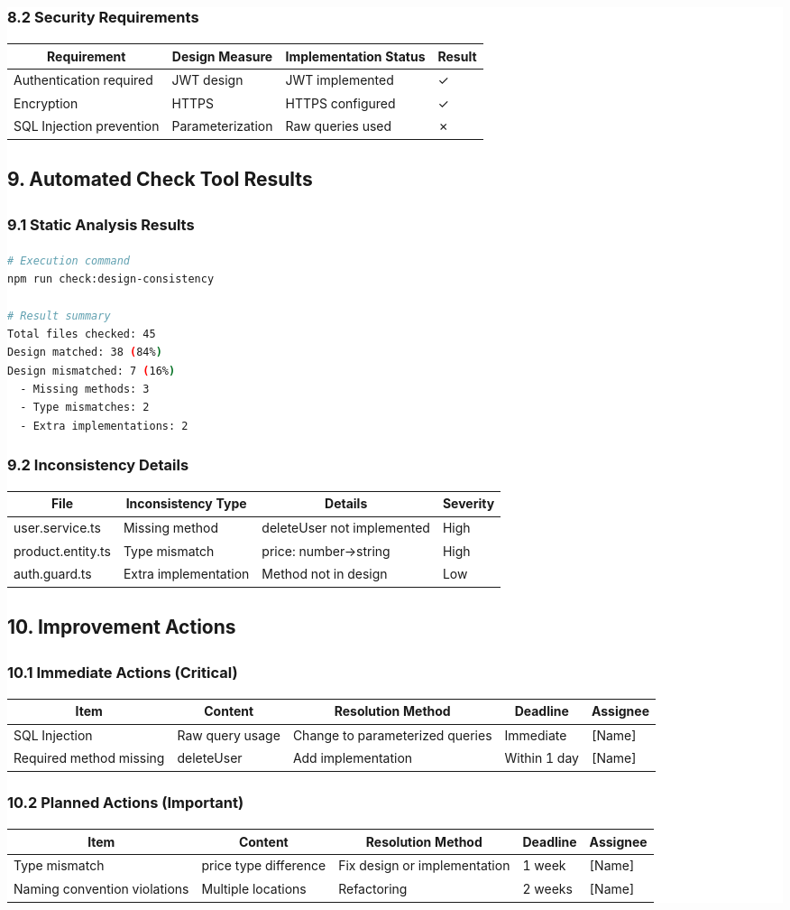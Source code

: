 ### 8.2 Security Requirements
| Requirement | Design Measure | Implementation Status | Result |
|-------------|----------------|---------------------|--------|
| Authentication required | JWT design | JWT implemented | ✓ |
| Encryption | HTTPS | HTTPS configured | ✓ |
| SQL Injection prevention | Parameterization | Raw queries used | ✗ |

## 9. Automated Check Tool Results

### 9.1 Static Analysis Results
```bash
# Execution command
npm run check:design-consistency

# Result summary
Total files checked: 45
Design matched: 38 (84%)
Design mismatched: 7 (16%)
  - Missing methods: 3
  - Type mismatches: 2
  - Extra implementations: 2
```

### 9.2 Inconsistency Details
| File | Inconsistency Type | Details | Severity |
|------|--------------------|---------|----------|
| user.service.ts | Missing method | deleteUser not implemented | High |
| product.entity.ts | Type mismatch | price: number→string | High |
| auth.guard.ts | Extra implementation | Method not in design | Low |

## 10. Improvement Actions

### 10.1 Immediate Actions (Critical)
| Item | Content | Resolution Method | Deadline | Assignee |
|------|---------|-------------------|----------|----------|
| SQL Injection | Raw query usage | Change to parameterized queries | Immediate | [Name] |
| Required method missing | deleteUser | Add implementation | Within 1 day | [Name] |

### 10.2 Planned Actions (Important)
| Item | Content | Resolution Method | Deadline | Assignee |
|------|---------|-------------------|----------|----------|
| Type mismatch | price type difference | Fix design or implementation | 1 week | [Name] |
| Naming convention violations | Multiple locations | Refactoring | 2 weeks | [Name] |

